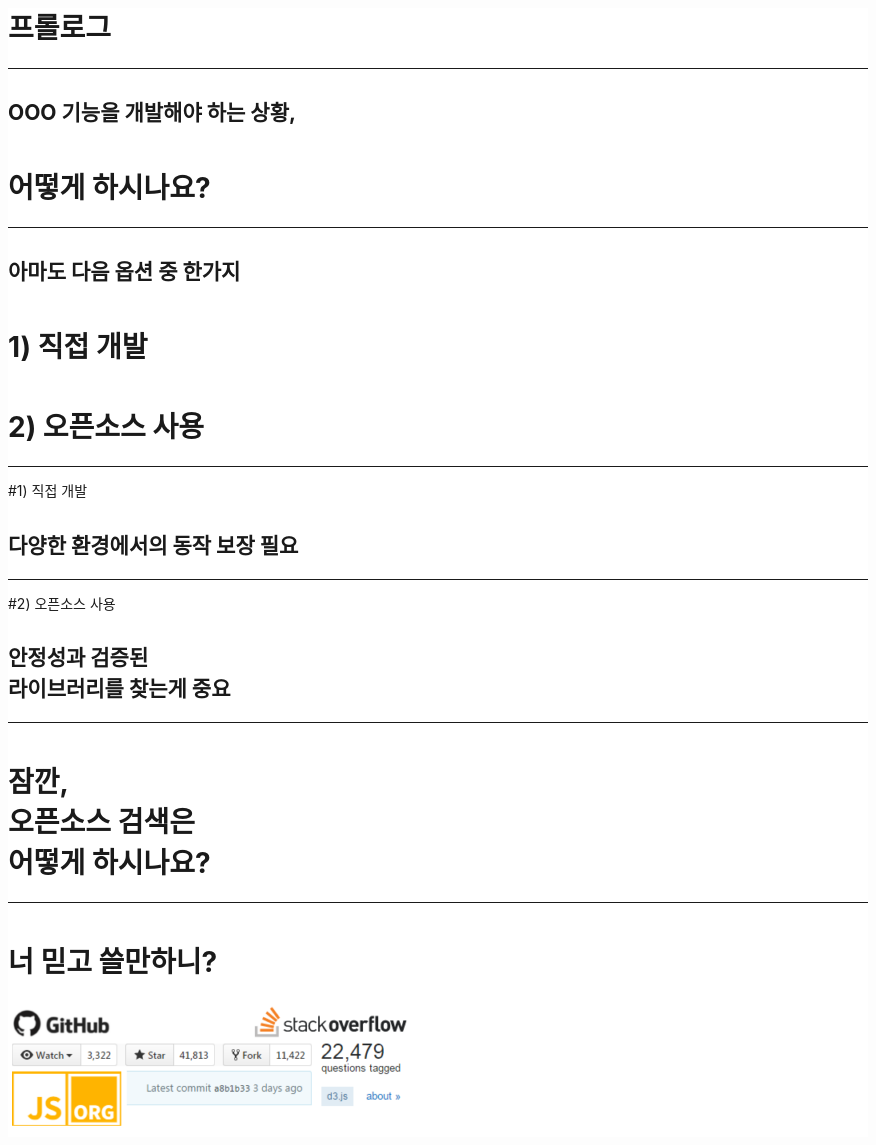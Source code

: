 


<div class="title-animate">
    <div><h1>프롤로그</h1></div>
</div>

----------

## OOO 기능을 개발해야 하는 상황,
# 어떻게 하시나요?

----------

## 아마도 다음 옵션 중 한가지

# 1) 직접 개발 
# 2) 오픈소스 사용 

----------

#1) 직접 개발
## 다양한 환경에서의 동작 보장 필요

----------

#2) 오픈소스 사용
## 안정성과 검증된<br>라이브러리를 찾는게 중요

----------

# 잠깐,<br>오픈소스 검색은<br>어떻게 하시나요?

----------

# 너 믿고 쓸만하니?

<img src="./img/opensource.png" style="border:solid 4px #fff">
